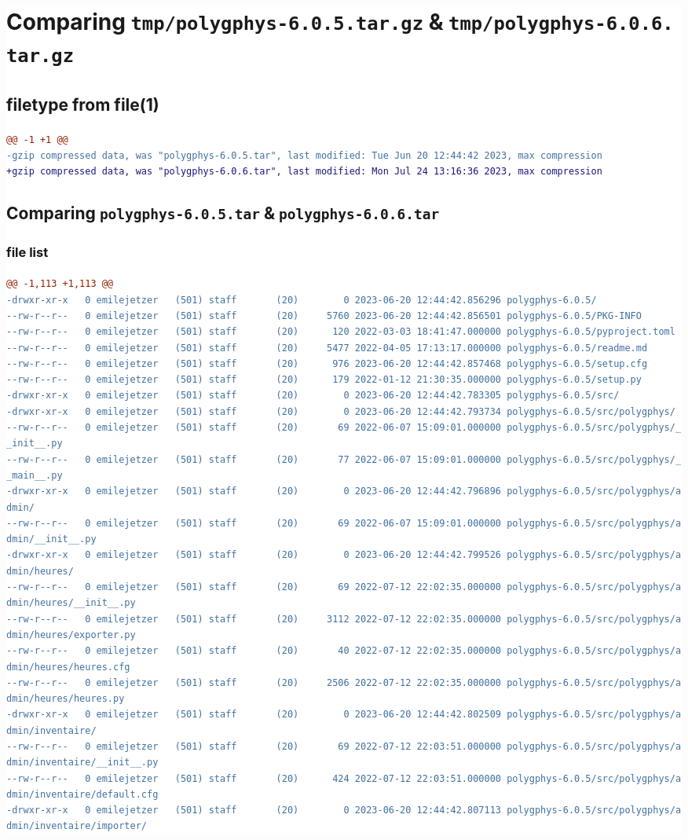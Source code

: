 # Comparing `tmp/polygphys-6.0.5.tar.gz` & `tmp/polygphys-6.0.6.tar.gz`

## filetype from file(1)

```diff
@@ -1 +1 @@
-gzip compressed data, was "polygphys-6.0.5.tar", last modified: Tue Jun 20 12:44:42 2023, max compression
+gzip compressed data, was "polygphys-6.0.6.tar", last modified: Mon Jul 24 13:16:36 2023, max compression
```

## Comparing `polygphys-6.0.5.tar` & `polygphys-6.0.6.tar`

### file list

```diff
@@ -1,113 +1,113 @@
-drwxr-xr-x   0 emilejetzer   (501) staff       (20)        0 2023-06-20 12:44:42.856296 polygphys-6.0.5/
--rw-r--r--   0 emilejetzer   (501) staff       (20)     5760 2023-06-20 12:44:42.856501 polygphys-6.0.5/PKG-INFO
--rw-r--r--   0 emilejetzer   (501) staff       (20)      120 2022-03-03 18:41:47.000000 polygphys-6.0.5/pyproject.toml
--rw-r--r--   0 emilejetzer   (501) staff       (20)     5477 2022-04-05 17:13:17.000000 polygphys-6.0.5/readme.md
--rw-r--r--   0 emilejetzer   (501) staff       (20)      976 2023-06-20 12:44:42.857468 polygphys-6.0.5/setup.cfg
--rw-r--r--   0 emilejetzer   (501) staff       (20)      179 2022-01-12 21:30:35.000000 polygphys-6.0.5/setup.py
-drwxr-xr-x   0 emilejetzer   (501) staff       (20)        0 2023-06-20 12:44:42.783305 polygphys-6.0.5/src/
-drwxr-xr-x   0 emilejetzer   (501) staff       (20)        0 2023-06-20 12:44:42.793734 polygphys-6.0.5/src/polygphys/
--rw-r--r--   0 emilejetzer   (501) staff       (20)       69 2022-06-07 15:09:01.000000 polygphys-6.0.5/src/polygphys/__init__.py
--rw-r--r--   0 emilejetzer   (501) staff       (20)       77 2022-06-07 15:09:01.000000 polygphys-6.0.5/src/polygphys/__main__.py
-drwxr-xr-x   0 emilejetzer   (501) staff       (20)        0 2023-06-20 12:44:42.796896 polygphys-6.0.5/src/polygphys/admin/
--rw-r--r--   0 emilejetzer   (501) staff       (20)       69 2022-06-07 15:09:01.000000 polygphys-6.0.5/src/polygphys/admin/__init__.py
-drwxr-xr-x   0 emilejetzer   (501) staff       (20)        0 2023-06-20 12:44:42.799526 polygphys-6.0.5/src/polygphys/admin/heures/
--rw-r--r--   0 emilejetzer   (501) staff       (20)       69 2022-07-12 22:02:35.000000 polygphys-6.0.5/src/polygphys/admin/heures/__init__.py
--rw-r--r--   0 emilejetzer   (501) staff       (20)     3112 2022-07-12 22:02:35.000000 polygphys-6.0.5/src/polygphys/admin/heures/exporter.py
--rw-r--r--   0 emilejetzer   (501) staff       (20)       40 2022-07-12 22:02:35.000000 polygphys-6.0.5/src/polygphys/admin/heures/heures.cfg
--rw-r--r--   0 emilejetzer   (501) staff       (20)     2506 2022-07-12 22:02:35.000000 polygphys-6.0.5/src/polygphys/admin/heures/heures.py
-drwxr-xr-x   0 emilejetzer   (501) staff       (20)        0 2023-06-20 12:44:42.802509 polygphys-6.0.5/src/polygphys/admin/inventaire/
--rw-r--r--   0 emilejetzer   (501) staff       (20)       69 2022-07-12 22:03:51.000000 polygphys-6.0.5/src/polygphys/admin/inventaire/__init__.py
--rw-r--r--   0 emilejetzer   (501) staff       (20)      424 2022-07-12 22:03:51.000000 polygphys-6.0.5/src/polygphys/admin/inventaire/default.cfg
-drwxr-xr-x   0 emilejetzer   (501) staff       (20)        0 2023-06-20 12:44:42.807113 polygphys-6.0.5/src/polygphys/admin/inventaire/importer/
```